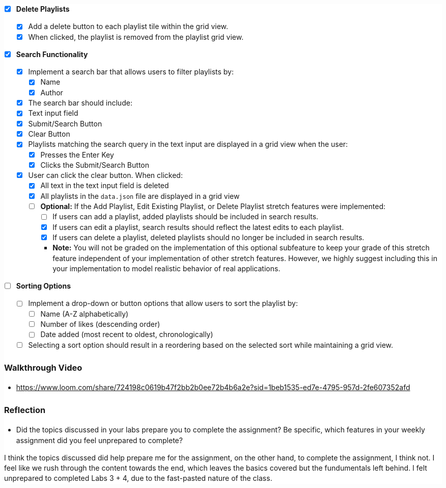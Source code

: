 - [x] **Delete Playlists**

  - [x] Add a delete button to each playlist tile within the grid view.
  - [x] When clicked, the playlist is removed from the playlist grid view.

- [x] **Search Functionality**

  - [x] Implement a search bar that allows users to filter playlists by:
    - [x] Name
    - [x] Author
  - [x]  The search bar should include:
    - [x] Text input field
    - [x] Submit/Search Button
    - [x] Clear Button
  - [x] Playlists matching the search query in the text input are displayed in a grid view when the user:
    - [x] Presses the Enter Key
    - [x] Clicks the Submit/Search Button
  - [x] User can click the clear button. When clicked:
    - [x] All text in the text input field is deleted
    - [x] All playlists in the `data.json` file are displayed in a grid view
    - [ ] **Optional:** If the Add Playlist, Edit Existing Playlist, or Delete Playlist stretch features were implemented:
      - [ ] If users can add a playlist, added playlists should be included in search results.
      - [x] If users can edit a playlist, search results should reflect the latest edits to each playlist.
      - [x] If users can delete a playlist, deleted playlists should no longer be included in search results.
      - **Note:** You will not be graded on the implementation of this optional subfeature to keep your grade of this stretch feature independent of your implementation of other stretch features. However, we highly suggest including this in your implementation to model realistic behavior of real applications.

- [ ] **Sorting Options**
  - [ ] Implement a drop-down or button options that allow users to sort the playlist by:
    - [ ] Name (A-Z alphabetically)
    - [ ] Number of likes (descending order)
    - [ ] Date added (most recent to oldest, chronologically)
  - [ ] Selecting a sort option should result in a reordering based on the selected sort while maintaining a grid view.

### Walkthrough Video
- https://www.loom.com/share/724198c0619b47f2bb2b0ee72b4b6a2e?sid=1beb1535-ed7e-4795-957d-2fe607352afd

### Reflection

- Did the topics discussed in your labs prepare you to complete the assignment? Be specific, which features in your weekly assignment did you feel unprepared to complete?

I think the topics discussed did help prepare me for the assignment, on the other hand, to complete the assignment, I think not. I feel like we rush through the content towards the end, which leaves the basics covered but the fundumentals left behind. I felt unprepared to completed Labs 3 + 4, due to the fast-pasted nature of the class.
